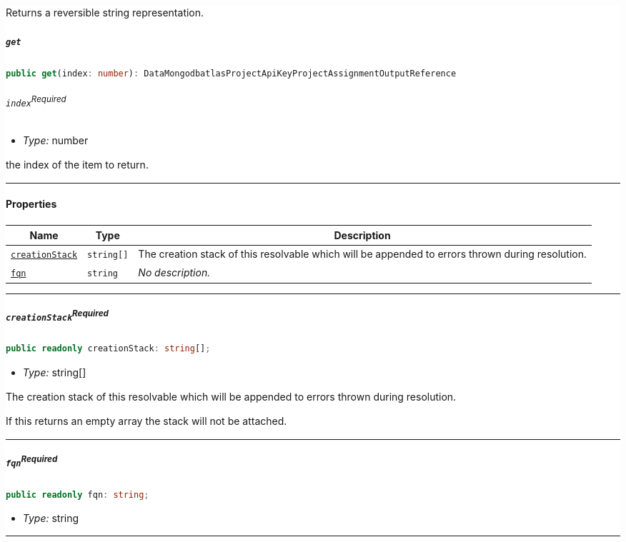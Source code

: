 Returns a reversible string representation.

##### `get` <a name="get" id="@cdktf/provider-mongodbatlas.dataMongodbatlasProjectApiKey.DataMongodbatlasProjectApiKeyProjectAssignmentList.get"></a>

```typescript
public get(index: number): DataMongodbatlasProjectApiKeyProjectAssignmentOutputReference
```

###### `index`<sup>Required</sup> <a name="index" id="@cdktf/provider-mongodbatlas.dataMongodbatlasProjectApiKey.DataMongodbatlasProjectApiKeyProjectAssignmentList.get.parameter.index"></a>

- *Type:* number

the index of the item to return.

---


#### Properties <a name="Properties" id="Properties"></a>

| **Name** | **Type** | **Description** |
| --- | --- | --- |
| <code><a href="#@cdktf/provider-mongodbatlas.dataMongodbatlasProjectApiKey.DataMongodbatlasProjectApiKeyProjectAssignmentList.property.creationStack">creationStack</a></code> | <code>string[]</code> | The creation stack of this resolvable which will be appended to errors thrown during resolution. |
| <code><a href="#@cdktf/provider-mongodbatlas.dataMongodbatlasProjectApiKey.DataMongodbatlasProjectApiKeyProjectAssignmentList.property.fqn">fqn</a></code> | <code>string</code> | *No description.* |

---

##### `creationStack`<sup>Required</sup> <a name="creationStack" id="@cdktf/provider-mongodbatlas.dataMongodbatlasProjectApiKey.DataMongodbatlasProjectApiKeyProjectAssignmentList.property.creationStack"></a>

```typescript
public readonly creationStack: string[];
```

- *Type:* string[]

The creation stack of this resolvable which will be appended to errors thrown during resolution.

If this returns an empty array the stack will not be attached.

---

##### `fqn`<sup>Required</sup> <a name="fqn" id="@cdktf/provider-mongodbatlas.dataMongodbatlasProjectApiKey.DataMongodbatlasProjectApiKeyProjectAssignmentList.property.fqn"></a>

```typescript
public readonly fqn: string;
```

- *Type:* string

---